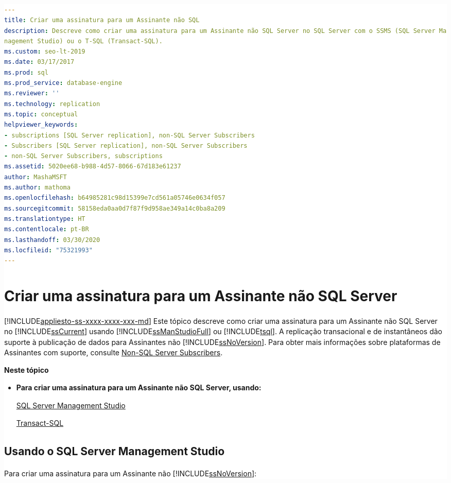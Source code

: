 ```yaml
---
title: Criar uma assinatura para um Assinante não SQL
description: Descreve como criar uma assinatura para um Assinante não SQL Server no SQL Server com o SSMS (SQL Server Management Studio) ou o T-SQL (Transact-SQL).
ms.custom: seo-lt-2019
ms.date: 03/17/2017
ms.prod: sql
ms.prod_service: database-engine
ms.reviewer: ''
ms.technology: replication
ms.topic: conceptual
helpviewer_keywords:
- subscriptions [SQL Server replication], non-SQL Server Subscribers
- Subscribers [SQL Server replication], non-SQL Server Subscribers
- non-SQL Server Subscribers, subscriptions
ms.assetid: 5020ee68-b988-4d57-8066-67d183e61237
author: MashaMSFT
ms.author: mathoma
ms.openlocfilehash: b64985281c98d15399e7cd561a05746e0634f057
ms.sourcegitcommit: 58158eda0aa0d7f87f9d958ae349a14c0ba8a209
ms.translationtype: HT
ms.contentlocale: pt-BR
ms.lasthandoff: 03/30/2020
ms.locfileid: "75321993"
---
```

# <a name="create-a-subscription-for-a-non-sql-server-subscriber"></a>Criar uma assinatura para um Assinante não SQL Server
[!INCLUDE[appliesto-ss-xxxx-xxxx-xxx-md](../../includes/appliesto-ss-xxxx-xxxx-xxx-md.md)]
  Este tópico descreve como criar uma assinatura para um Assinante não SQL Server no [!INCLUDE[ssCurrent](../../includes/sscurrent-md.md)] usando [!INCLUDE[ssManStudioFull](../../includes/ssmanstudiofull-md.md)] ou [!INCLUDE[tsql](../../includes/tsql-md.md)]. A replicação transacional e de instantâneos dão suporte à publicação de dados para Assinantes não [!INCLUDE[ssNoVersion](../../includes/ssnoversion-md.md)]. Para obter mais informações sobre plataformas de Assinantes com suporte, consulte [Non-SQL Server Subscribers](../../relational-databases/replication/non-sql/non-sql-server-subscribers.md).  
  
 **Neste tópico**  
  
-   **Para criar uma assinatura para um Assinante não SQL Server, usando:**  
  
     [SQL Server Management Studio](#SSMSProcedure)  
  
     [Transact-SQL](#TsqlProcedure)  
  
##  <a name="using-sql-server-management-studio"></a><a name="SSMSProcedure"></a> Usando o SQL Server Management Studio  
 Para criar uma assinatura para um Assinante não [!INCLUDE[ssNoVersion](../../includes/ssnoversion-md.md)]:  
  